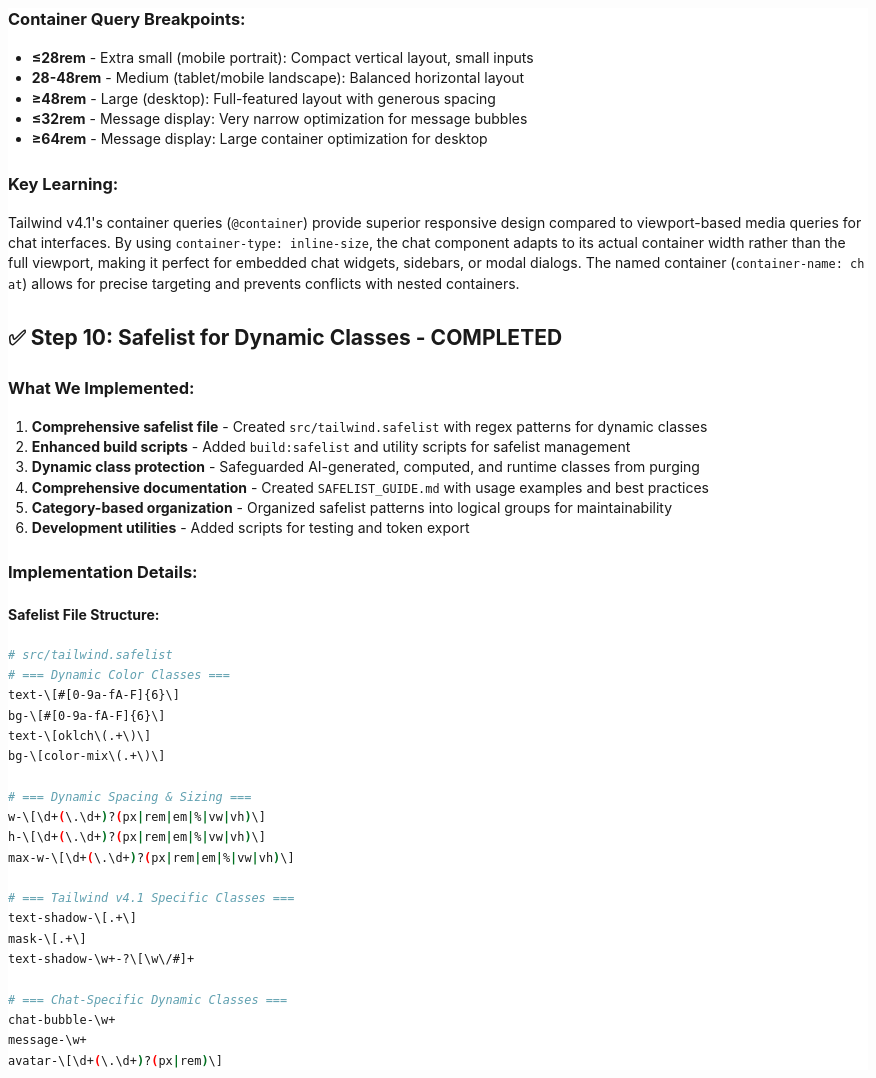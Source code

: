 ### Container Query Breakpoints:
- **≤28rem** - Extra small (mobile portrait): Compact vertical layout, small inputs
- **28-48rem** - Medium (tablet/mobile landscape): Balanced horizontal layout
- **≥48rem** - Large (desktop): Full-featured layout with generous spacing
- **≤32rem** - Message display: Very narrow optimization for message bubbles
- **≥64rem** - Message display: Large container optimization for desktop

### Key Learning:
Tailwind v4.1's container queries (`@container`) provide superior responsive design compared to viewport-based media queries for chat interfaces. By using `container-type: inline-size`, the chat component adapts to its actual container width rather than the full viewport, making it perfect for embedded chat widgets, sidebars, or modal dialogs. The named container (`container-name: chat`) allows for precise targeting and prevents conflicts with nested containers.

## ✅ Step 10: Safelist for Dynamic Classes - COMPLETED

### What We Implemented:
1. **Comprehensive safelist file** - Created `src/tailwind.safelist` with regex patterns for dynamic classes
2. **Enhanced build scripts** - Added `build:safelist` and utility scripts for safelist management
3. **Dynamic class protection** - Safeguarded AI-generated, computed, and runtime classes from purging
4. **Comprehensive documentation** - Created `SAFELIST_GUIDE.md` with usage examples and best practices
5. **Category-based organization** - Organized safelist patterns into logical groups for maintainability
6. **Development utilities** - Added scripts for testing and token export

### Implementation Details:

#### Safelist File Structure:
```bash
# src/tailwind.safelist
# === Dynamic Color Classes ===
text-\[#[0-9a-fA-F]{6}\]
bg-\[#[0-9a-fA-F]{6}\]
text-\[oklch\(.+\)\]
bg-\[color-mix\(.+\)\]

# === Dynamic Spacing & Sizing ===
w-\[\d+(\.\d+)?(px|rem|em|%|vw|vh)\]
h-\[\d+(\.\d+)?(px|rem|em|%|vw|vh)\]
max-w-\[\d+(\.\d+)?(px|rem|em|%|vw|vh)\]

# === Tailwind v4.1 Specific Classes ===
text-shadow-\[.+\]
mask-\[.+\]
text-shadow-\w+-?\[\w\/#]+

# === Chat-Specific Dynamic Classes ===
chat-bubble-\w+
message-\w+
avatar-\[\d+(\.\d+)?(px|rem)\]
```
